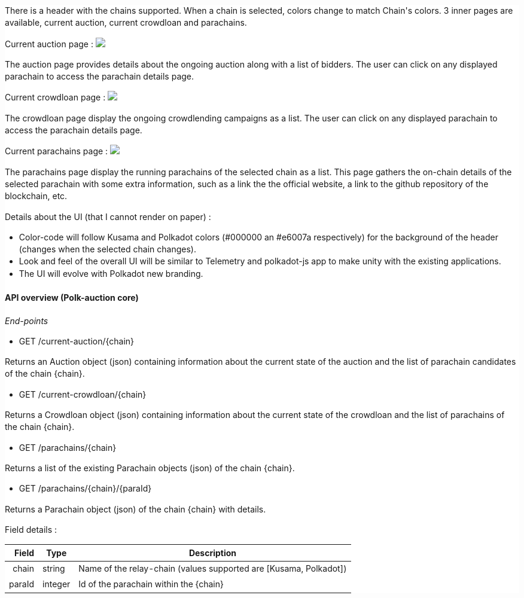 There is a header with the chains supported. When a chain is selected, colors change to match Chain's colors. 3 inner pages are available, current auction, current crowdloan and parachains.

Current auction page : 
![](https://i.imgur.com/x1PD856.jpg)

The auction page provides details about the ongoing auction along with a list of bidders. The user can click on any displayed parachain to access the parachain details page.

Current crowdloan page :
![](https://i.imgur.com/ezSWEdz.jpg)

The crowdloan page display the ongoing crowdlending campaigns as a list. The user can click on any displayed parachain to access the parachain details page.

Current parachains page :
![](https://i.imgur.com/0bdQ0xH.jpg)

The parachains page display the running parachains of the selected chain as a list. This page gathers the on-chain details of the selected parachain with some extra information, such as a link the the official website, a link to the github repository of the blockchain, etc.

Details about the UI (that I cannot render on paper) :

* Color-code will follow Kusama and Polkadot colors (#000000 an #e6007a respectively) for the background of the header (changes when the selected chain changes). 
* Look and feel of the overall UI will be similar to Telemetry and polkadot-js app to make unity with the existing applications.
* The UI will evolve with Polkadot new branding. 

#### API overview (Polk-auction core)

*End-points*

* GET /current-auction/{chain}

Returns an Auction object (json) containing information about the current state of the auction and the list of parachain candidates of the chain {chain}.

* GET /current-crowdloan/{chain}

Returns a Crowdloan object (json) containing information about the current state of the crowdloan and the list of parachains of the chain {chain}.

* GET /parachains/{chain}

Returns a list of the existing Parachain objects (json) of the chain {chain}.

* GET /parachains/{chain}/{paraId}

Returns a Parachain object (json) of the chain {chain} with details.

Field details : 

| Field | Type | Description |
| -----: | ----------- | ------------- |
| chain | string | Name of the relay-chain (values supported are [Kusama, Polkadot])  |
| paraId | integer | Id of the parachain within the {chain}  |
